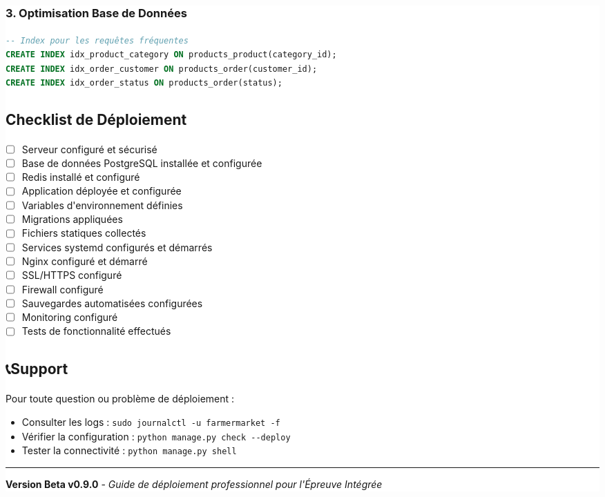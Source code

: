 ### 3. Optimisation Base de Données

```sql
-- Index pour les requêtes fréquentes
CREATE INDEX idx_product_category ON products_product(category_id);
CREATE INDEX idx_order_customer ON products_order(customer_id);
CREATE INDEX idx_order_status ON products_order(status);
```

##  Checklist de Déploiement

- [ ] Serveur configuré et sécurisé
- [ ] Base de données PostgreSQL installée et configurée
- [ ] Redis installé et configuré
- [ ] Application déployée et configurée
- [ ] Variables d'environnement définies
- [ ] Migrations appliquées
- [ ] Fichiers statiques collectés
- [ ] Services systemd configurés et démarrés
- [ ] Nginx configuré et démarré
- [ ] SSL/HTTPS configuré
- [ ] Firewall configuré
- [ ] Sauvegardes automatisées configurées
- [ ] Monitoring configuré
- [ ] Tests de fonctionnalité effectués

## 📞Support

Pour toute question ou problème de déploiement :
- Consulter les logs : `sudo journalctl -u farmermarket -f`
- Vérifier la configuration : `python manage.py check --deploy`
- Tester la connectivité : `python manage.py shell`

---

**Version Beta v0.9.0** - *Guide de déploiement professionnel pour l'Épreuve Intégrée* 